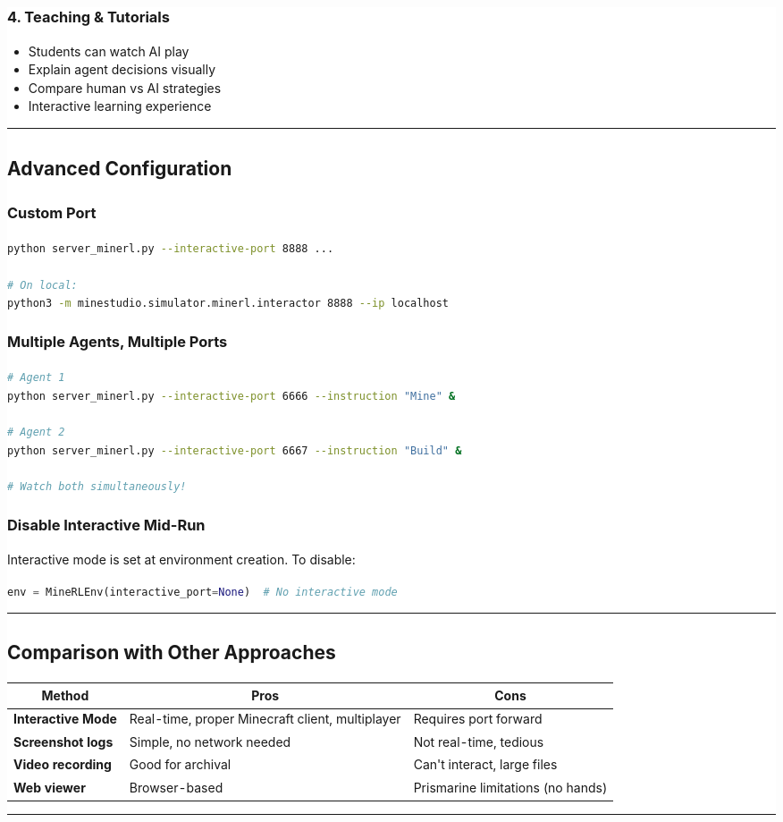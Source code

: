 ### 4. **Teaching & Tutorials**
- Students can watch AI play
- Explain agent decisions visually
- Compare human vs AI strategies
- Interactive learning experience

---

## Advanced Configuration

### Custom Port

```bash
python server_minerl.py --interactive-port 8888 ...

# On local:
python3 -m minestudio.simulator.minerl.interactor 8888 --ip localhost
```

### Multiple Agents, Multiple Ports

```bash
# Agent 1
python server_minerl.py --interactive-port 6666 --instruction "Mine" &

# Agent 2
python server_minerl.py --interactive-port 6667 --instruction "Build" &

# Watch both simultaneously!
```

### Disable Interactive Mid-Run

Interactive mode is set at environment creation. To disable:
```python
env = MineRLEnv(interactive_port=None)  # No interactive mode
```

---

## Comparison with Other Approaches

| Method | Pros | Cons |
|--------|------|------|
| **Interactive Mode** | Real-time, proper Minecraft client, multiplayer | Requires port forward |
| **Screenshot logs** | Simple, no network needed | Not real-time, tedious |
| **Video recording** | Good for archival | Can't interact, large files |
| **Web viewer** | Browser-based | Prismarine limitations (no hands) |

---
